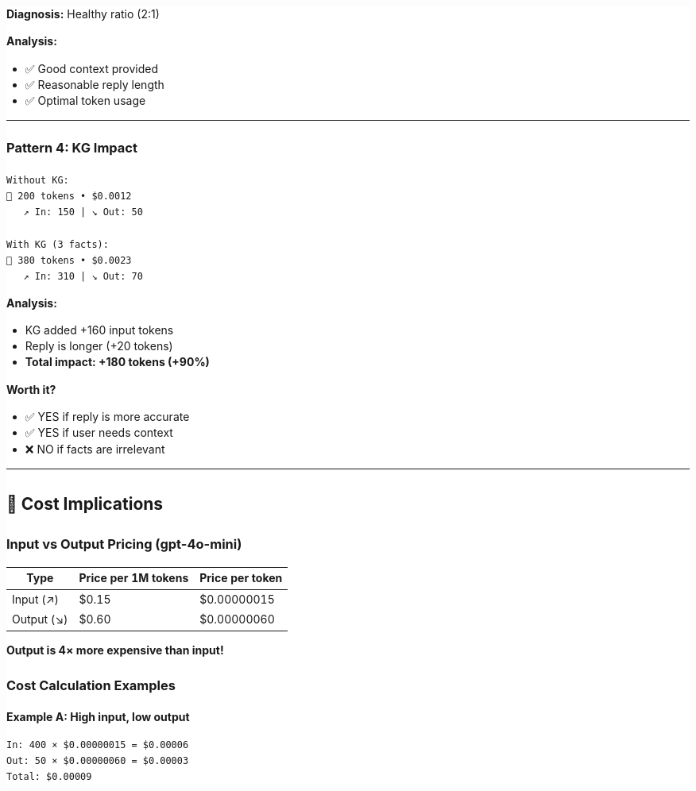 **Diagnosis:** Healthy ratio (2:1)

**Analysis:**
- ✅ Good context provided
- ✅ Reasonable reply length
- ✅ Optimal token usage

---

### **Pattern 4: KG Impact**

```
Without KG:
🎫 200 tokens • $0.0012
   ↗️ In: 150 | ↘️ Out: 50

With KG (3 facts):
🎫 380 tokens • $0.0023
   ↗️ In: 310 | ↘️ Out: 70
```

**Analysis:**
- KG added +160 input tokens
- Reply is longer (+20 tokens)
- **Total impact: +180 tokens (+90%)**

**Worth it?**
- ✅ YES if reply is more accurate
- ✅ YES if user needs context
- ❌ NO if facts are irrelevant

---

## 🎯 Cost Implications

### **Input vs Output Pricing (gpt-4o-mini)**

| Type | Price per 1M tokens | Price per token |
|------|-------------------|----------------|
| Input (↗️) | $0.15 | $0.00000015 |
| Output (↘️) | $0.60 | $0.00000060 |

**Output is 4× more expensive than input!**

### **Cost Calculation Examples**

**Example A: High input, low output**
```
In: 400 × $0.00000015 = $0.00006
Out: 50 × $0.00000060 = $0.00003
Total: $0.00009
```
